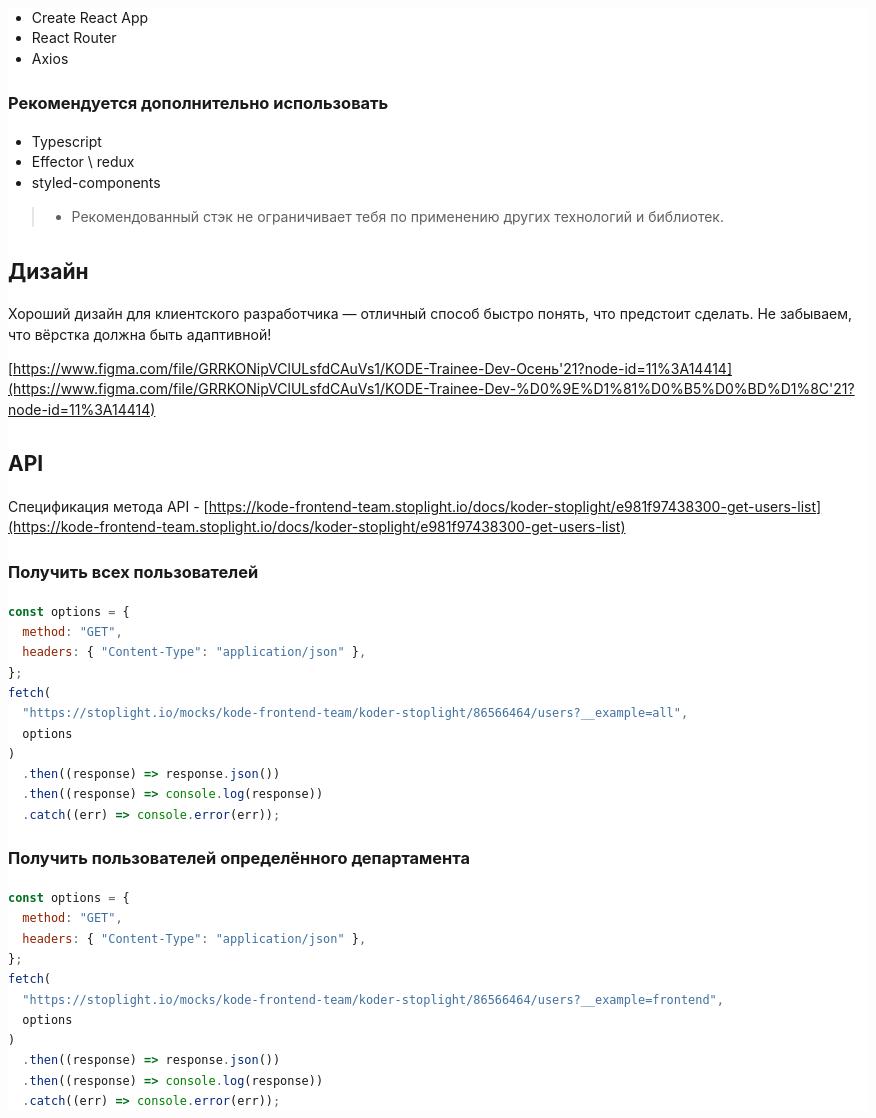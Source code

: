 - Create React App
- React Router
- Axios

### Рекомендуется дополнительно использовать

- Typescript
- Effector \ redux
- styled-components

> - Рекомендованный стэк не ограничивает тебя по применению других технологий и библиотек.

## Дизайн

Хороший дизайн для клиентского разработчика — отличный способ быстро понять, что предстоит сделать. Не забываем, что вёрстка должна быть адаптивной!

[https://www.figma.com/file/GRRKONipVClULsfdCAuVs1/KODE-Trainee-Dev-Осень'21?node-id=11%3A14414](https://www.figma.com/file/GRRKONipVClULsfdCAuVs1/KODE-Trainee-Dev-%D0%9E%D1%81%D0%B5%D0%BD%D1%8C'21?node-id=11%3A14414)

## API

Спецификация метода API - [https://kode-frontend-team.stoplight.io/docs/koder-stoplight/e981f97438300-get-users-list](https://kode-frontend-team.stoplight.io/docs/koder-stoplight/e981f97438300-get-users-list)

### Получить всех пользователей

```javascript
const options = {
  method: "GET",
  headers: { "Content-Type": "application/json" },
};
fetch(
  "https://stoplight.io/mocks/kode-frontend-team/koder-stoplight/86566464/users?__example=all",
  options
)
  .then((response) => response.json())
  .then((response) => console.log(response))
  .catch((err) => console.error(err));
```

### Получить пользователей определённого департамента

```javascript
const options = {
  method: "GET",
  headers: { "Content-Type": "application/json" },
};
fetch(
  "https://stoplight.io/mocks/kode-frontend-team/koder-stoplight/86566464/users?__example=frontend",
  options
)
  .then((response) => response.json())
  .then((response) => console.log(response))
  .catch((err) => console.error(err));
```
